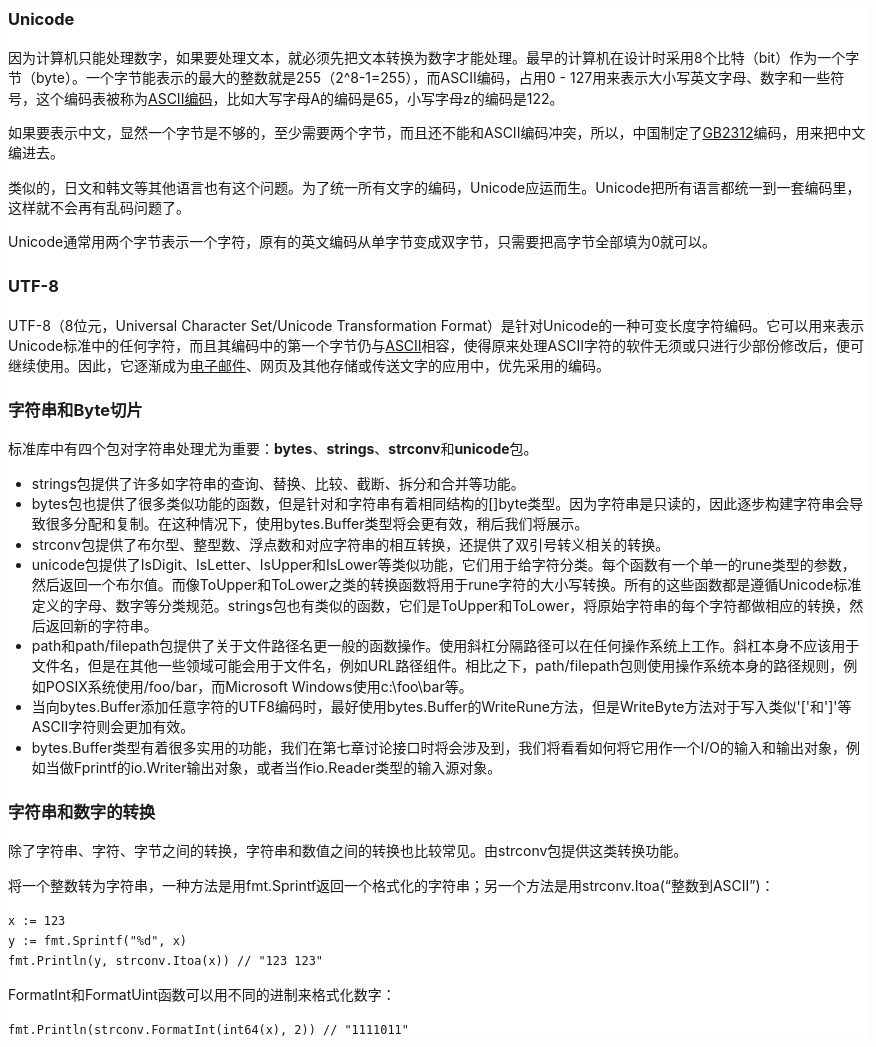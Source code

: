 ### Unicode

因为计算机只能处理数字，如果要处理文本，就必须先把文本转换为数字才能处理。最早的计算机在设计时采用8个比特（bit）作为一个字节（byte）。一个字节能表示的最大的整数就是255（2^8-1=255），而ASCII编码，占用0 - 127用来表示大小写英文字母、数字和一些符号，这个编码表被称为[ASCII编码](https://baike.baidu.com/item/ASCII%E7%BC%96%E7%A0%81/3712529)，比如大写字母A的编码是65，小写字母z的编码是122。

如果要表示中文，显然一个字节是不够的，至少需要两个字节，而且还不能和ASCII编码冲突，所以，中国制定了[GB2312](https://baike.baidu.com/item/GB2312/483170)编码，用来把中文编进去。

类似的，日文和韩文等其他语言也有这个问题。为了统一所有文字的编码，Unicode应运而生。Unicode把所有语言都统一到一套编码里，这样就不会再有乱码问题了。

Unicode通常用两个字节表示一个字符，原有的英文编码从单字节变成双字节，只需要把高字节全部填为0就可以。

### UTF-8

UTF-8（8位元，Universal Character Set/Unicode Transformation Format）是针对Unicode的一种可变长度字符编码。它可以用来表示Unicode标准中的任何字符，而且其编码中的第一个字节仍与[ASCII](https://baike.baidu.com/item/ASCII/309296)相容，使得原来处理ASCII字符的软件无须或只进行少部份修改后，便可继续使用。因此，它逐渐成为[电子邮件](https://baike.baidu.com/item/%E7%94%B5%E5%AD%90%E9%82%AE%E4%BB%B6/111106)、网页及其他存储或传送文字的应用中，优先采用的编码。

### 字符串和Byte切片

标准库中有四个包对字符串处理尤为重要：**bytes**、**strings**、**strconv**和**unicode**包。

*   strings包提供了许多如字符串的查询、替换、比较、截断、拆分和合并等功能。
*   bytes包也提供了很多类似功能的函数，但是针对和字符串有着相同结构的[]byte类型。因为字符串是只读的，因此逐步构建字符串会导致很多分配和复制。在这种情况下，使用bytes.Buffer类型将会更有效，稍后我们将展示。
*   strconv包提供了布尔型、整型数、浮点数和对应字符串的相互转换，还提供了双引号转义相关的转换。
*   unicode包提供了IsDigit、IsLetter、IsUpper和IsLower等类似功能，它们用于给字符分类。每个函数有一个单一的rune类型的参数，然后返回一个布尔值。而像ToUpper和ToLower之类的转换函数将用于rune字符的大小写转换。所有的这些函数都是遵循Unicode标准定义的字母、数字等分类规范。strings包也有类似的函数，它们是ToUpper和ToLower，将原始字符串的每个字符都做相应的转换，然后返回新的字符串。
*   path和path/filepath包提供了关于文件路径名更一般的函数操作。使用斜杠分隔路径可以在任何操作系统上工作。斜杠本身不应该用于文件名，但是在其他一些领域可能会用于文件名，例如URL路径组件。相比之下，path/filepath包则使用操作系统本身的路径规则，例如POSIX系统使用/foo/bar，而Microsoft Windows使用c:\foo\bar等。
*   当向bytes.Buffer添加任意字符的UTF8编码时，最好使用bytes.Buffer的WriteRune方法，但是WriteByte方法对于写入类似'['和']'等ASCII字符则会更加有效。
*   bytes.Buffer类型有着很多实用的功能，我们在第七章讨论接口时将会涉及到，我们将看看如何将它用作一个I/O的输入和输出对象，例如当做Fprintf的io.Writer输出对象，或者当作io.Reader类型的输入源对象。

### 字符串和数字的转换

除了字符串、字符、字节之间的转换，字符串和数值之间的转换也比较常见。由strconv包提供这类转换功能。

将一个整数转为字符串，一种方法是用fmt.Sprintf返回一个格式化的字符串；另一个方法是用strconv.Itoa(“整数到ASCII”)：

```
x := 123
y := fmt.Sprintf("%d", x)
fmt.Println(y, strconv.Itoa(x)) // "123 123"
```

FormatInt和FormatUint函数可以用不同的进制来格式化数字：

```
fmt.Println(strconv.FormatInt(int64(x), 2)) // "1111011"
```
